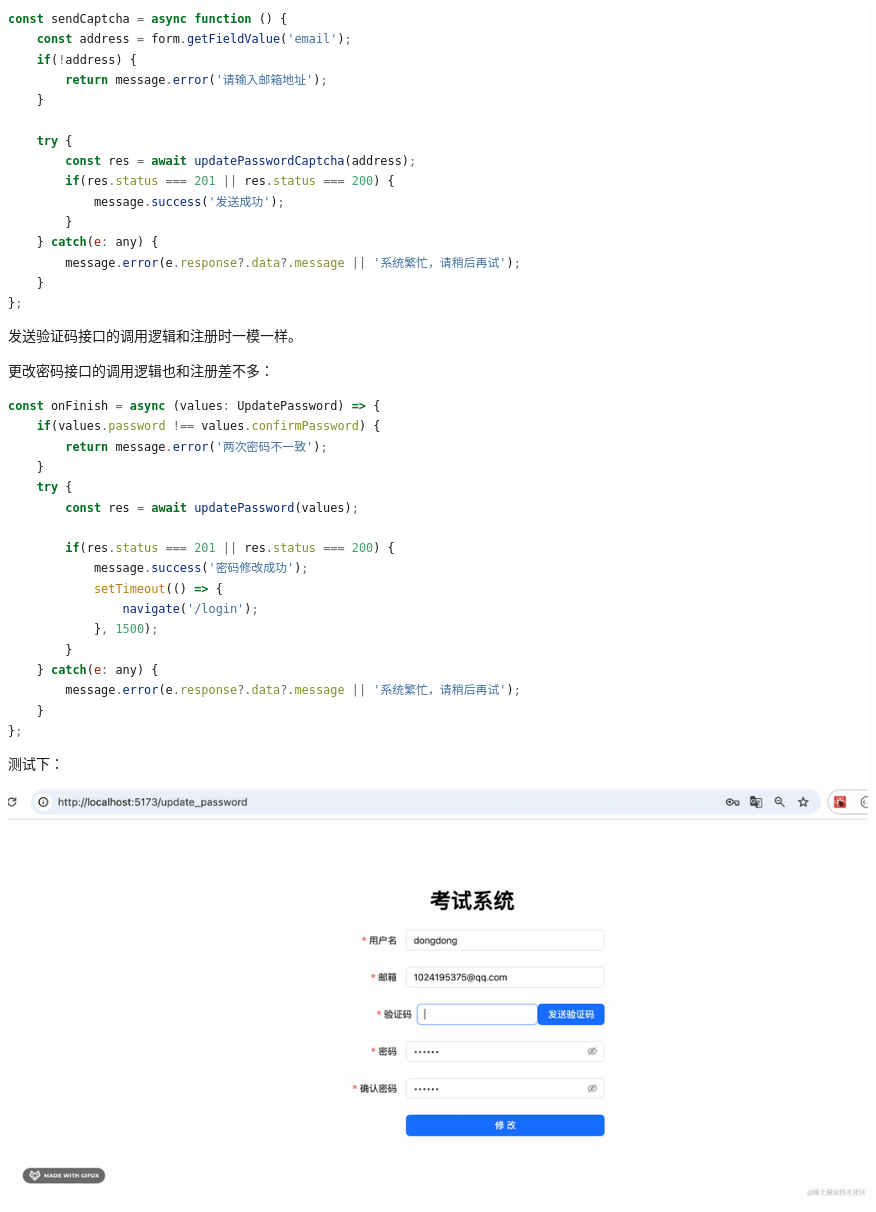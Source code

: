 ```javascript
const sendCaptcha = async function () {
    const address = form.getFieldValue('email');
    if(!address) {
        return message.error('请输入邮箱地址');
    }

    try {
        const res = await updatePasswordCaptcha(address);
        if(res.status === 201 || res.status === 200) {
            message.success('发送成功');
        } 
    } catch(e: any) {
        message.error(e.response?.data?.message || '系统繁忙，请稍后再试');
    }
};
```

发送验证码接口的调用逻辑和注册时一模一样。

更改密码接口的调用逻辑也和注册差不多：

```javascript
const onFinish = async (values: UpdatePassword) => {
    if(values.password !== values.confirmPassword) {
        return message.error('两次密码不一致');
    }
    try {
        const res = await updatePassword(values);

        if(res.status === 201 || res.status === 200) {
            message.success('密码修改成功');
            setTimeout(() => {
                navigate('/login');
            }, 1500);
        }
    } catch(e: any) {
        message.error(e.response?.data?.message || '系统繁忙，请稍后再试');
    }
};
```
测试下：


![2024-08-26 11.05.14.gif](./images/16783f2949784fe1a2e72d97bdf8073a~tplv-k3u1fbpfcp-jj-mark:0:0:0:0:q75.image.png)
